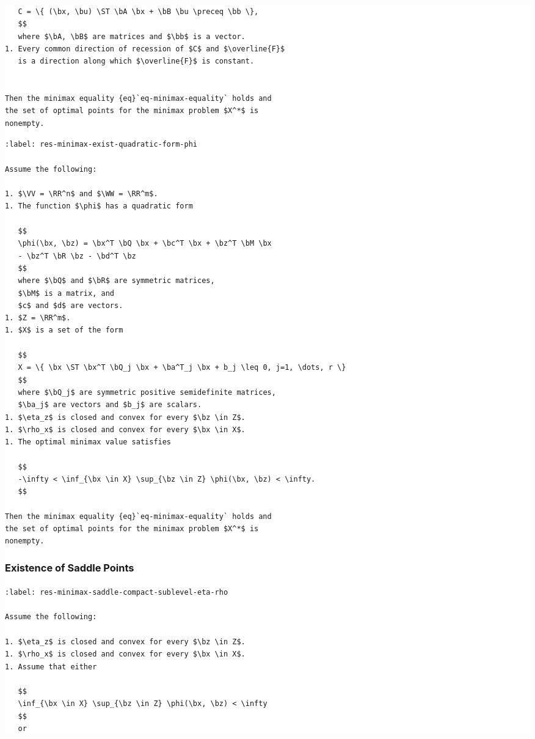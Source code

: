 ```{prf:theorem} $F$ domain as a set of linear inequalities
   C = \{ (\bx, \bu) \ST \bA \bx + \bB \bu \preceq \bb \},
   $$
   where $\bA, \bB$ are matrices and $\bb$ is a vector.
1. Every common direction of recession of $C$ and $\overline{F}$
   is a direction along which $\overline{F}$ is constant.


Then the minimax equality {eq}`eq-minimax-equality` holds and
the set of optimal points for the minimax problem $X^*$ is
nonempty. 
```


```{prf:theorem} Quadratic form $\phi$
:label: res-minimax-exist-quadratic-form-phi

Assume the following:

1. $\VV = \RR^n$ and $\WW = \RR^m$. 
1. The function $\phi$ has a quadratic form

   $$
   \phi(\bx, \bz) = \bx^T \bQ \bx + \bc^T \bx + \bz^T \bM \bx 
   - \bz^T \bR \bz - \bd^T \bz
   $$
   where $\bQ$ and $\bR$ are symmetric matrices,
   $\bM$ is a matrix, and
   $c$ and $d$ are vectors.
1. $Z = \RR^m$.
1. $X$ is a set of the form

   $$
   X = \{ \bx \ST \bx^T \bQ_j \bx + \ba^T_j \bx + b_j \leq 0, j=1, \dots, r \}
   $$
   where $\bQ_j$ are symmetric positive semidefinite matrices,
   $\ba_j$ are vectors and $b_j$ are scalars. 
1. $\eta_z$ is closed and convex for every $\bz \in Z$.
1. $\rho_x$ is closed and convex for every $\bx \in X$.
1. The optimal minimax value satisfies

   $$
   -\infty < \inf_{\bx \in X} \sup_{\bz \in Z} \phi(\bx, \bz) < \infty.
   $$

Then the minimax equality {eq}`eq-minimax-equality` holds and
the set of optimal points for the minimax problem $X^*$ is
nonempty. 
```

### Existence of Saddle Points

```{prf:theorem} Compact sublevel sets of $\eta$ and $\rho$
:label: res-minimax-saddle-compact-sublevel-eta-rho

Assume the following:

1. $\eta_z$ is closed and convex for every $\bz \in Z$.
1. $\rho_x$ is closed and convex for every $\bx \in X$.
1. Assume that either

   $$
   \inf_{\bx \in X} \sup_{\bz \in Z} \phi(\bx, \bz) < \infty
   $$
   or

```